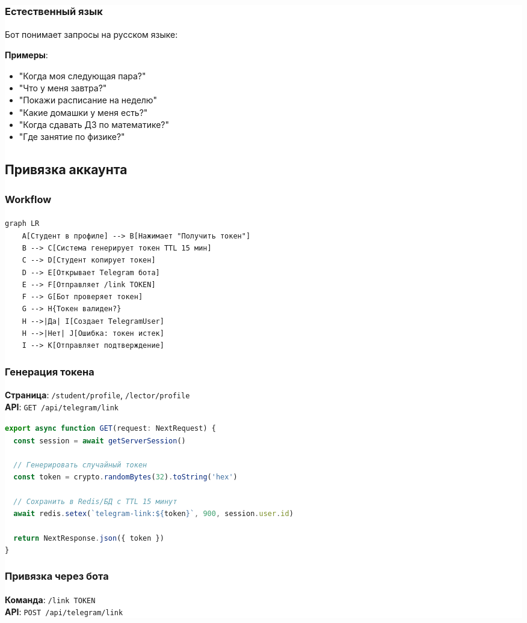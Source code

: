 ### Естественный язык

Бот понимает запросы на русском языке:

**Примеры**:
- "Когда моя следующая пара?"
- "Что у меня завтра?"
- "Покажи расписание на неделю"
- "Какие домашки у меня есть?"
- "Когда сдавать ДЗ по математике?"
- "Где занятие по физике?"

## Привязка аккаунта

### Workflow

```mermaid
graph LR
    A[Студент в профиле] --> B[Нажимает "Получить токен"]
    B --> C[Система генерирует токен TTL 15 мин]
    C --> D[Студент копирует токен]
    D --> E[Открывает Telegram бота]
    E --> F[Отправляет /link TOKEN]
    F --> G[Бот проверяет токен]
    G --> H{Токен валиден?}
    H -->|Да| I[Создает TelegramUser]
    H -->|Нет| J[Ошибка: токен истек]
    I --> K[Отправляет подтверждение]
```

### Генерация токена

**Страница**: `/student/profile`, `/lector/profile`  
**API**: `GET /api/telegram/link`

```typescript
export async function GET(request: NextRequest) {
  const session = await getServerSession()
  
  // Генерировать случайный токен
  const token = crypto.randomBytes(32).toString('hex')
  
  // Сохранить в Redis/БД с TTL 15 минут
  await redis.setex(`telegram-link:${token}`, 900, session.user.id)
  
  return NextResponse.json({ token })
}
```

### Привязка через бота

**Команда**: `/link TOKEN`  
**API**: `POST /api/telegram/link`
